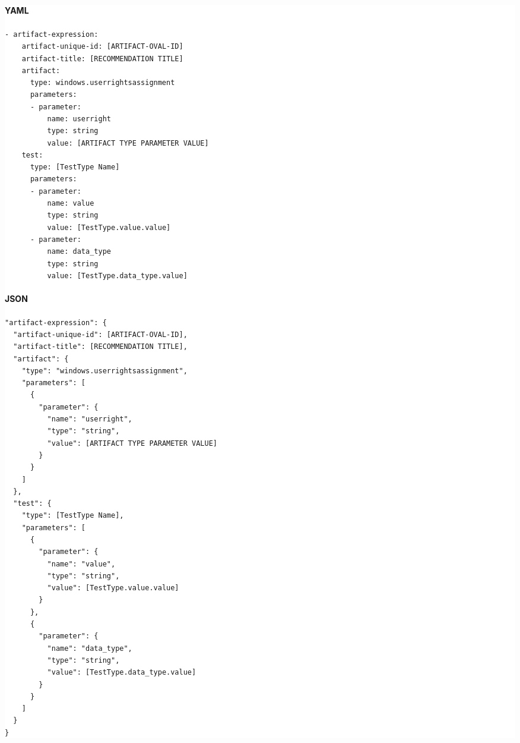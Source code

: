 #### YAML

```
- artifact-expression:
    artifact-unique-id: [ARTIFACT-OVAL-ID]
    artifact-title: [RECOMMENDATION TITLE]
    artifact:
      type: windows.userrightsassignment
      parameters:
      - parameter: 
          name: userright
          type: string
          value: [ARTIFACT TYPE PARAMETER VALUE]
    test:
      type: [TestType Name]
      parameters:
      - parameter:
          name: value
          type: string
          value: [TestType.value.value]
      - parameter: 
          name: data_type
          type: string
          value: [TestType.data_type.value]
```

#### JSON

```
"artifact-expression": {
  "artifact-unique-id": [ARTIFACT-OVAL-ID],
  "artifact-title": [RECOMMENDATION TITLE],
  "artifact": {
    "type": "windows.userrightsassignment",
    "parameters": [
      {
        "parameter": {
          "name": "userright",
          "type": "string",
          "value": [ARTIFACT TYPE PARAMETER VALUE]
        }
      }
    ]
  },
  "test": {
    "type": [TestType Name],
    "parameters": [
      {
        "parameter": {
          "name": "value",
          "type": "string",
          "value": [TestType.value.value]
        }
      },
      {
        "parameter": {
          "name": "data_type",
          "type": "string",
          "value": [TestType.data_type.value]
        }
      }
    ]
  }
}
``` 